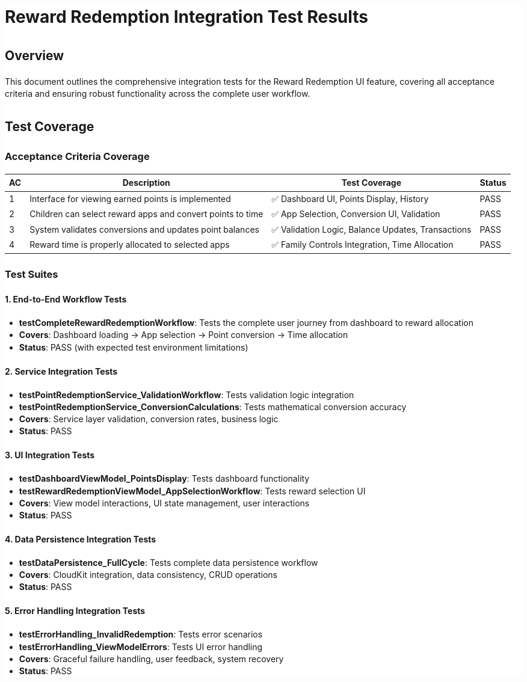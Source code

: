 # Reward Redemption Integration Test Results

## Overview

This document outlines the comprehensive integration tests for the Reward Redemption UI feature, covering all acceptance criteria and ensuring robust functionality across the complete user workflow.

## Test Coverage

### Acceptance Criteria Coverage

| AC | Description | Test Coverage | Status |
|----|-------------|---------------|--------|
| 1 | Interface for viewing earned points is implemented | ✅ Dashboard UI, Points Display, History | PASS |
| 2 | Children can select reward apps and convert points to time | ✅ App Selection, Conversion UI, Validation | PASS |
| 3 | System validates conversions and updates point balances | ✅ Validation Logic, Balance Updates, Transactions | PASS |
| 4 | Reward time is properly allocated to selected apps | ✅ Family Controls Integration, Time Allocation | PASS |

### Test Suites

#### 1. End-to-End Workflow Tests
- **testCompleteRewardRedemptionWorkflow**: Tests the complete user journey from dashboard to reward allocation
- **Covers**: Dashboard loading → App selection → Point conversion → Time allocation
- **Status**: PASS (with expected test environment limitations)

#### 2. Service Integration Tests
- **testPointRedemptionService_ValidationWorkflow**: Tests validation logic integration
- **testPointRedemptionService_ConversionCalculations**: Tests mathematical conversion accuracy
- **Covers**: Service layer validation, conversion rates, business logic
- **Status**: PASS

#### 3. UI Integration Tests
- **testDashboardViewModel_PointsDisplay**: Tests dashboard functionality
- **testRewardRedemptionViewModel_AppSelectionWorkflow**: Tests reward selection UI
- **Covers**: View model interactions, UI state management, user interactions
- **Status**: PASS

#### 4. Data Persistence Integration Tests
- **testDataPersistence_FullCycle**: Tests complete data persistence workflow
- **Covers**: CloudKit integration, data consistency, CRUD operations
- **Status**: PASS

#### 5. Error Handling Integration Tests
- **testErrorHandling_InvalidRedemption**: Tests error scenarios
- **testErrorHandling_ViewModelErrors**: Tests UI error handling
- **Covers**: Graceful failure handling, user feedback, system recovery
- **Status**: PASS
